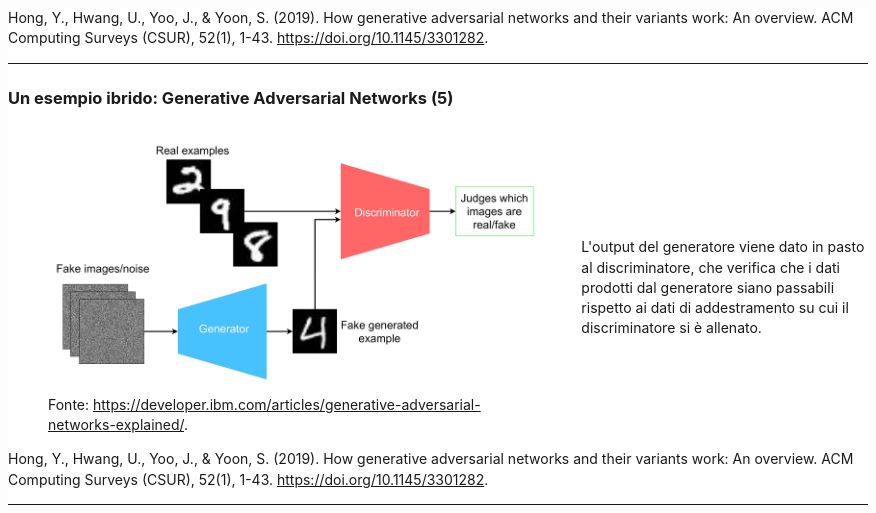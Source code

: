<div class="footer">
Hong, Y., Hwang, U., Yoo, J., & Yoon, S. (2019). How generative adversarial networks and their variants work: An overview. ACM Computing Surveys (CSUR), 52(1), 1-43. <a href="https://doi.org/10.1145/3301282">https://doi.org/10.1145/3301282</a>.
</div>

---

### Un esempio ibrido: Generative Adversarial Networks (5)

<div style="display: flex; align-items: center;">
  <div style="flex: 2;">
    <figure>
      <img src="img/0901.png" height="auto" width="700"/>
        <figcaption>
            Fonte: <a href="https://developer.ibm.com/articles/generative-adversarial-networks-explained/">https://developer.ibm.com/articles/generative-adversarial-networks-explained/</a>.
        </figcaption>
    </figure>
  </div>
  <div style="flex: 1;">
    <p>
      L'output del generatore viene dato in pasto al discriminatore, che verifica che i dati prodotti dal generatore siano passabili rispetto ai dati di addestramento su cui il discriminatore si è allenato.
    </p>
  </div>
</div>

<div class="footer">
Hong, Y., Hwang, U., Yoo, J., & Yoon, S. (2019). How generative adversarial networks and their variants work: An overview. ACM Computing Surveys (CSUR), 52(1), 1-43. <a href="https://doi.org/10.1145/3301282">https://doi.org/10.1145/3301282</a>.
</div>

---